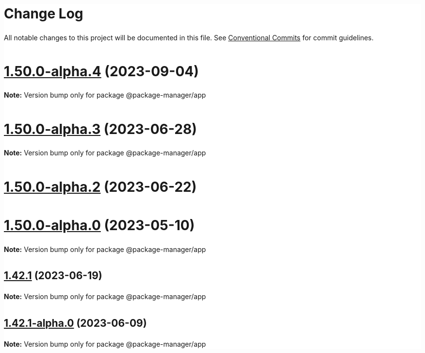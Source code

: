 # Change Log

All notable changes to this project will be documented in this file.
See [Conventional Commits](https://conventionalcommits.org) for commit guidelines.

# [1.50.0-alpha.4](https://github.com/nrkno/tv-automation-package-manager/compare/v1.50.0-alpha.1...v1.50.0-alpha.4) (2023-09-04)

**Note:** Version bump only for package @package-manager/app





# [1.50.0-alpha.3](https://github.com/nrkno/sofie-package-manager/compare/v1.50.0-alpha.2...v1.50.0-alpha.3) (2023-06-28)

**Note:** Version bump only for package @package-manager/app





# [1.50.0-alpha.2](https://github.com/nrkno/sofie-package-manager/compare/v1.42.1...v1.50.0-alpha.2) (2023-06-22)



# [1.50.0-alpha.0](https://github.com/nrkno/sofie-package-manager/compare/v1.42.0...v1.50.0-alpha.0) (2023-05-10)

**Note:** Version bump only for package @package-manager/app





## [1.42.1](https://github.com/nrkno/sofie-package-manager/compare/v1.42.1-alpha.4...v1.42.1) (2023-06-19)

**Note:** Version bump only for package @package-manager/app





## [1.42.1-alpha.0](https://github.com/nrkno/sofie-package-manager/compare/v1.42.0...v1.42.1-alpha.0) (2023-06-09)

**Note:** Version bump only for package @package-manager/app



